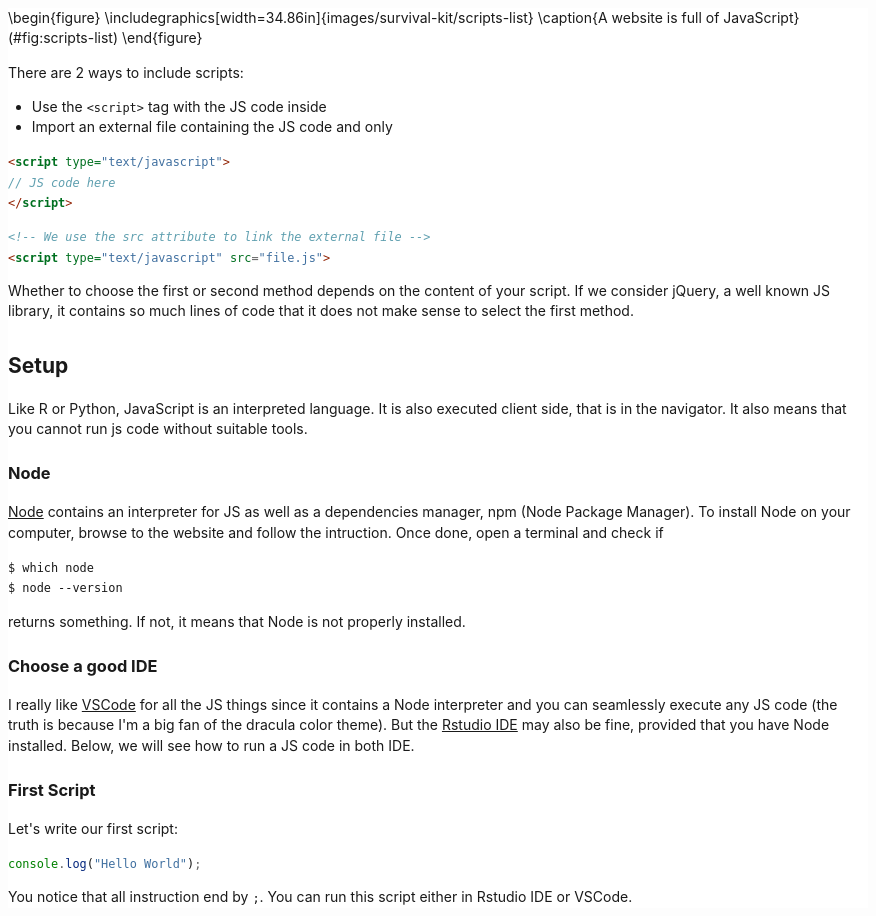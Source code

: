 \begin{figure}
\includegraphics[width=34.86in]{images/survival-kit/scripts-list} \caption{A website is full of JavaScript}(\#fig:scripts-list)
\end{figure}

There are 2 ways to include scripts:

  - Use the `<script>` tag with the JS code inside
  - Import an external file containing the JS code and only
  
```html
<script type="text/javascript">
// JS code here
</script>
```

```html
<!-- We use the src attribute to link the external file -->
<script type="text/javascript" src="file.js">
```

Whether to choose the first or second method depends on the content of your script. If we consider jQuery, a well known JS library, it contains so much lines of code that it does not make sense to select the first method. 

## Setup
Like R or Python, JavaScript is an interpreted language. It is also executed client side, that is in the navigator. It also means that you cannot run js code without suitable tools. 

### Node
[Node](https://nodejs.org/en/) contains an interpreter for JS as well as a dependencies manager, npm (Node Package Manager). To install Node on your computer, browse to the website and follow the intruction. Once done, open a terminal and check if

```
$ which node
$ node --version
```
returns something. If not, it means that Node is not properly installed. 

### Choose a good IDE
I really like [VSCode](https://code.visualstudio.com) for all the JS things since it contains a Node interpreter and you can seamlessly execute any JS code (the truth is because I'm a big fan of the dracula color theme). But the [Rstudio IDE](https://rstudio.com/products/rstudio/) may also be fine, provided that you have Node installed. Below, we will see how to run a JS code in both IDE.

### First Script
Let's write our first script:

```javascript
console.log("Hello World");
```

You notice that all instruction end by `;`. You can run this script either in Rstudio IDE or VSCode. 


[^inspector]: As shown in Figure \@ref(fig:html-dom), the inspector also has tools to debug JavaScript code, inspect files, run performances audit, ... We will describe some of these later in the book.